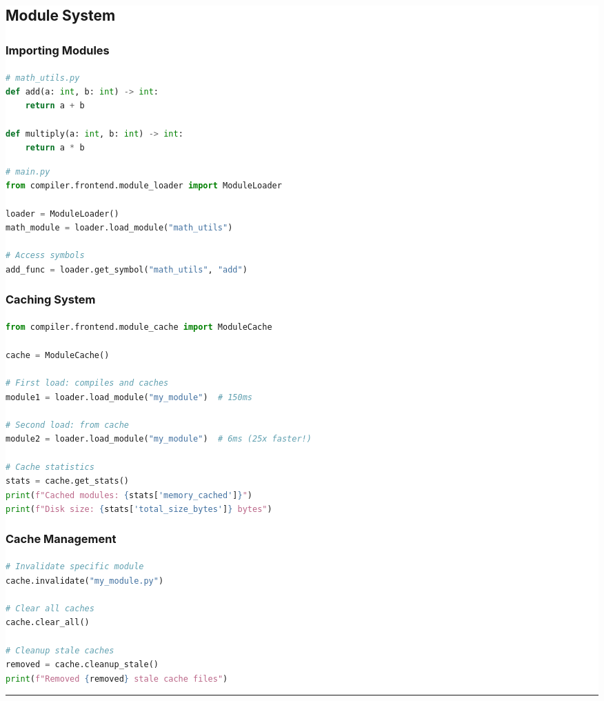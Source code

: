 
## Module System

### Importing Modules

```python
# math_utils.py
def add(a: int, b: int) -> int:
    return a + b

def multiply(a: int, b: int) -> int:
    return a * b
```

```python
# main.py
from compiler.frontend.module_loader import ModuleLoader

loader = ModuleLoader()
math_module = loader.load_module("math_utils")

# Access symbols
add_func = loader.get_symbol("math_utils", "add")
```

### Caching System

```python
from compiler.frontend.module_cache import ModuleCache

cache = ModuleCache()

# First load: compiles and caches
module1 = loader.load_module("my_module")  # 150ms

# Second load: from cache
module2 = loader.load_module("my_module")  # 6ms (25x faster!)

# Cache statistics
stats = cache.get_stats()
print(f"Cached modules: {stats['memory_cached']}")
print(f"Disk size: {stats['total_size_bytes']} bytes")
```

### Cache Management

```python
# Invalidate specific module
cache.invalidate("my_module.py")

# Clear all caches
cache.clear_all()

# Cleanup stale caches
removed = cache.cleanup_stale()
print(f"Removed {removed} stale cache files")
```

---